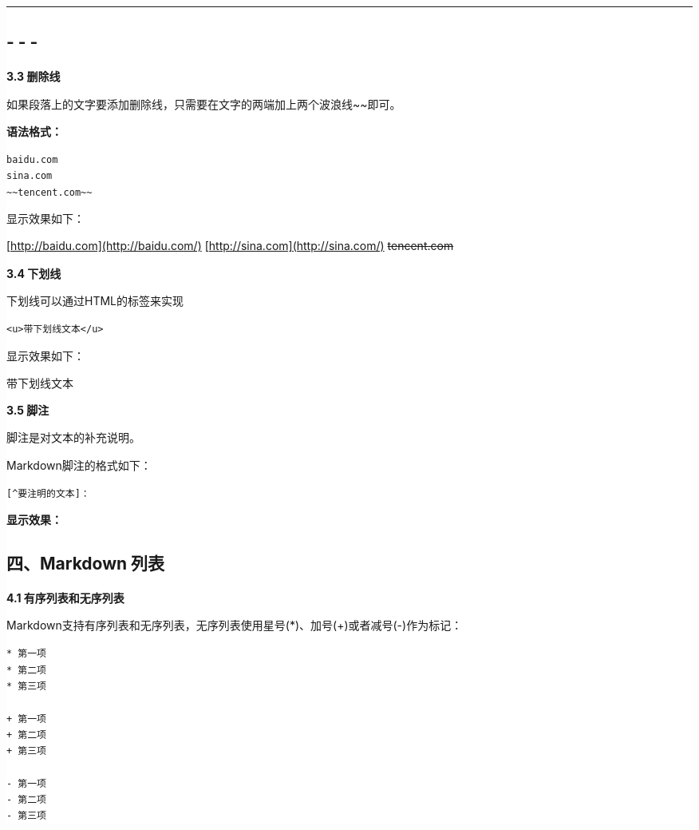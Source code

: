 ------

## - - -

**3.3 删除线**

如果段落上的文字要添加删除线，只需要在文字的两端加上两个波浪线~~即可。

**语法格式：**

```text
baidu.com
sina.com
~~tencent.com~~
```

显示效果如下：

[http://baidu.com](http://baidu.com/) [http://sina.com](http://sina.com/) ~~tencent.com~~

**3.4 下划线**

下划线可以通过HTML的标签来实现

```text
<u>带下划线文本</u>
```

显示效果如下：

带下划线文本

**3.5 脚注**

脚注是对文本的补充说明。

Markdown脚注的格式如下：

```text
[^要注明的文本]：
```

**显示效果：**

## 四、Markdown 列表

**4.1 有序列表和无序列表**

Markdown支持有序列表和无序列表，无序列表使用星号(*)、加号(+)或者减号(-)作为标记：

```text
* 第一项
* 第二项
* 第三项

+ 第一项
+ 第二项
+ 第三项

- 第一项
- 第二项
- 第三项
```


[1]: http://www.baidu.com
[markdown]: http://www.markdown.com
[1]: (https://pic4.zhimg.com/80/v2-a47051e92cf74930bedd7469978e6c08_hd.png)